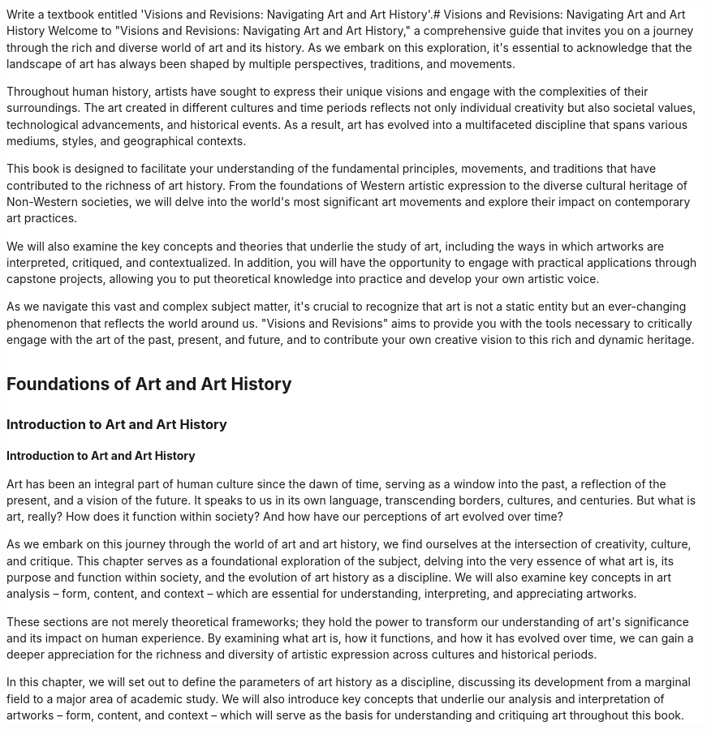 Write a textbook entitled 'Visions and Revisions: Navigating Art and Art History'.<start># Visions and Revisions: Navigating Art and Art History
Welcome to "Visions and Revisions: Navigating Art and Art History," a comprehensive guide that invites you on a journey through the rich and diverse world of art and its history. As we embark on this exploration, it's essential to acknowledge that the landscape of art has always been shaped by multiple perspectives, traditions, and movements.

Throughout human history, artists have sought to express their unique visions and engage with the complexities of their surroundings. The art created in different cultures and time periods reflects not only individual creativity but also societal values, technological advancements, and historical events. As a result, art has evolved into a multifaceted discipline that spans various mediums, styles, and geographical contexts.

This book is designed to facilitate your understanding of the fundamental principles, movements, and traditions that have contributed to the richness of art history. From the foundations of Western artistic expression to the diverse cultural heritage of Non-Western societies, we will delve into the world's most significant art movements and explore their impact on contemporary art practices.

We will also examine the key concepts and theories that underlie the study of art, including the ways in which artworks are interpreted, critiqued, and contextualized. In addition, you will have the opportunity to engage with practical applications through capstone projects, allowing you to put theoretical knowledge into practice and develop your own artistic voice.

As we navigate this vast and complex subject matter, it's crucial to recognize that art is not a static entity but an ever-changing phenomenon that reflects the world around us. "Visions and Revisions" aims to provide you with the tools necessary to critically engage with the art of the past, present, and future, and to contribute your own creative vision to this rich and dynamic heritage.

## Foundations of Art and Art History
### Introduction to Art and Art History

**Introduction to Art and Art History**

Art has been an integral part of human culture since the dawn of time, serving as a window into the past, a reflection of the present, and a vision of the future. It speaks to us in its own language, transcending borders, cultures, and centuries. But what is art, really? How does it function within society? And how have our perceptions of art evolved over time?

As we embark on this journey through the world of art and art history, we find ourselves at the intersection of creativity, culture, and critique. This chapter serves as a foundational exploration of the subject, delving into the very essence of what art is, its purpose and function within society, and the evolution of art history as a discipline. We will also examine key concepts in art analysis – form, content, and context – which are essential for understanding, interpreting, and appreciating artworks.

These sections are not merely theoretical frameworks; they hold the power to transform our understanding of art's significance and its impact on human experience. By examining what art is, how it functions, and how it has evolved over time, we can gain a deeper appreciation for the richness and diversity of artistic expression across cultures and historical periods.

In this chapter, we will set out to define the parameters of art history as a discipline, discussing its development from a marginal field to a major area of academic study. We will also introduce key concepts that underlie our analysis and interpretation of artworks – form, content, and context – which will serve as the basis for understanding and critiquing art throughout this book.
